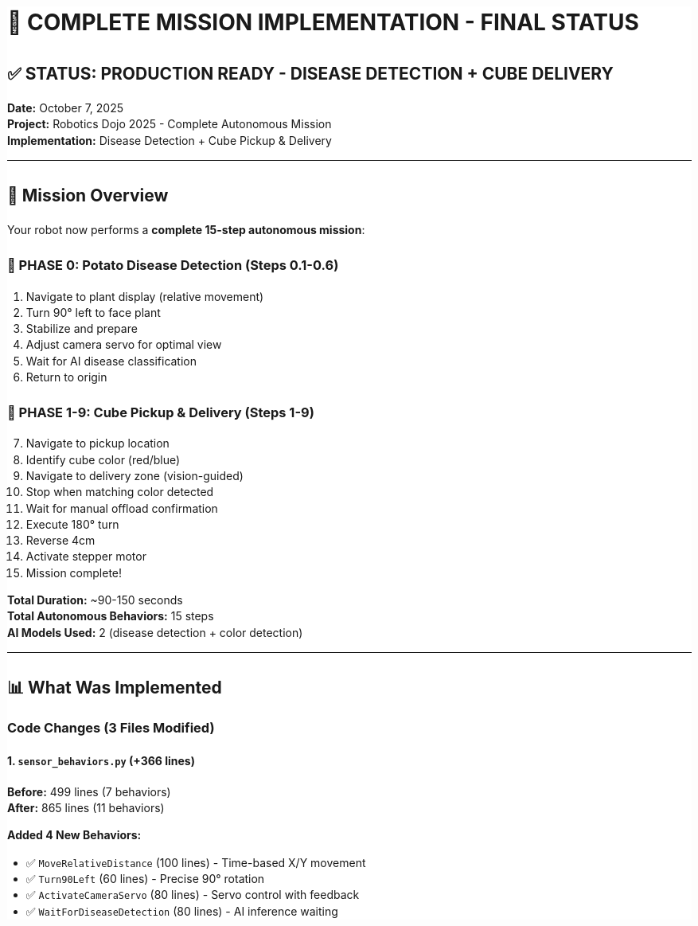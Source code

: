 # 🎉 COMPLETE MISSION IMPLEMENTATION - FINAL STATUS

## ✅ STATUS: **PRODUCTION READY - DISEASE DETECTION + CUBE DELIVERY**

**Date:** October 7, 2025  
**Project:** Robotics Dojo 2025 - Complete Autonomous Mission  
**Implementation:** Disease Detection + Cube Pickup & Delivery

---

## 🎯 Mission Overview

Your robot now performs a **complete 15-step autonomous mission**:

### 🌱 PHASE 0: Potato Disease Detection (Steps 0.1-0.6)
1. Navigate to plant display (relative movement)
2. Turn 90° left to face plant
3. Stabilize and prepare
4. Adjust camera servo for optimal view
5. Wait for AI disease classification
6. Return to origin

### 🎯 PHASE 1-9: Cube Pickup & Delivery (Steps 1-9)
7. Navigate to pickup location
8. Identify cube color (red/blue)
9. Navigate to delivery zone (vision-guided)
10. Stop when matching color detected
11. Wait for manual offload confirmation
12. Execute 180° turn
13. Reverse 4cm
14. Activate stepper motor
15. Mission complete!

**Total Duration:** ~90-150 seconds  
**Total Autonomous Behaviors:** 15 steps  
**AI Models Used:** 2 (disease detection + color detection)

---

## 📊 What Was Implemented

### Code Changes (3 Files Modified)

#### 1. `sensor_behaviors.py` (+366 lines)
**Before:** 499 lines (7 behaviors)  
**After:** 865 lines (11 behaviors)

**Added 4 New Behaviors:**
- ✅ `MoveRelativeDistance` (100 lines) - Time-based X/Y movement
- ✅ `Turn90Left` (60 lines) - Precise 90° rotation
- ✅ `ActivateCameraServo` (80 lines) - Servo control with feedback
- ✅ `WaitForDiseaseDetection` (80 lines) - AI inference waiting
